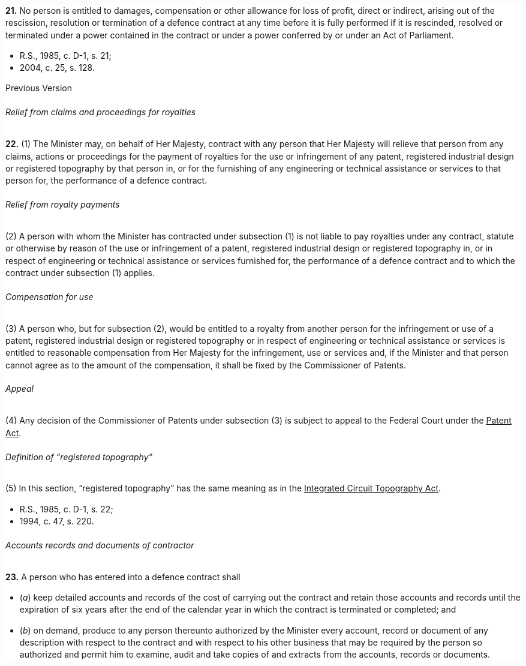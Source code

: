 **21.** No person is entitled to damages, compensation or other allowance for loss of profit, direct or indirect, arising out of the rescission, resolution or termination of a defence contract at any time before it is fully performed if it is rescinded, resolved or terminated under a power contained in the contract or under a power conferred by or under an Act of Parliament.

  * R.S., 1985, c. D-1, s. 21;
  * 2004, c. 25, s. 128.

Previous Version

###### Relief from claims and proceedings for royalties

**22.** (1) The Minister may, on behalf of Her Majesty, contract with any person that Her Majesty will relieve that person from any claims, actions or proceedings for the payment of royalties for the use or infringement of any patent, registered industrial design or registered topography by that person in, or for the furnishing of any engineering or technical assistance or services to that person for, the performance of a defence contract.

###### Relief from royalty payments

(2) A person with whom the Minister has contracted under subsection (1) is not liable to pay royalties under any contract, statute or otherwise by reason of the use or infringement of a patent, registered industrial design or registered topography in, or in respect of engineering or technical assistance or services furnished for, the performance of a defence contract and to which the contract under subsection (1) applies.

###### Compensation for use

(3) A person who, but for subsection (2), would be entitled to a royalty from another person for the infringement or use of a patent, registered industrial design or registered topography or in respect of engineering or technical assistance or services is entitled to reasonable compensation from Her Majesty for the infringement, use or services and, if the Minister and that person cannot agree as to the amount of the compensation, it shall be fixed by the Commissioner of Patents.

###### Appeal

(4) Any decision of the Commissioner of Patents under subsection (3) is subject to appeal to the Federal Court under the [Patent Act](/canada/eng/acts/P/P-4.md).

###### Definition of “registered topography”

(5) In this section, “registered topography” has the same meaning as in the [Integrated Circuit Topography Act](/canada/eng/acts/I/I-14.6.md).

  * R.S., 1985, c. D-1, s. 22;
  * 1994, c. 47, s. 220.

###### Accounts records and documents of contractor

**23.** A person who has entered into a defence contract shall

  * (_a_) keep detailed accounts and records of the cost of carrying out the contract and retain those accounts and records until the expiration of six years after the end of the calendar year in which the contract is terminated or completed; and

  * (_b_) on demand, produce to any person thereunto authorized by the Minister every account, record or document of any description with respect to the contract and with respect to his other business that may be required by the person so authorized and permit him to examine, audit and take copies of and extracts from the accounts, records or documents.
